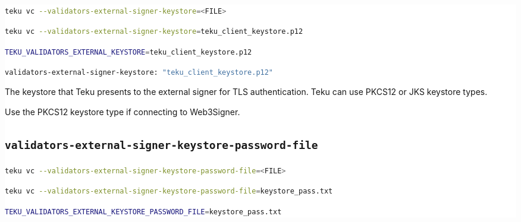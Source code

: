 <Tabs>

  <TabItem value="Syntax" label="Syntax" default>

```bash
teku vc --validators-external-signer-keystore=<FILE>
```

  </TabItem>
  <TabItem value="Example" label="Example" >

```bash
teku vc --validators-external-signer-keystore=teku_client_keystore.p12
```

  </TabItem>
  <TabItem value="Environment variable" label="Environment variable" >

```bash
TEKU_VALIDATORS_EXTERNAL_KEYSTORE=teku_client_keystore.p12
```

  </TabItem>
  <TabItem value="Configuration file" label="Configuration file" >

```bash
validators-external-signer-keystore: "teku_client_keystore.p12"
```

  </TabItem>
</Tabs>

The keystore that Teku presents to the external signer for TLS authentication. Teku can use PKCS12 or JKS keystore types.

Use the PKCS12 keystore type if connecting to Web3Signer.

## `validators-external-signer-keystore-password-file`

<Tabs>

  <TabItem value="Syntax" label="Syntax" default>

```bash
teku vc --validators-external-signer-keystore-password-file=<FILE>
```

  </TabItem>
  <TabItem value="Example" label="Example" >

```bash
teku vc --validators-external-signer-keystore-password-file=keystore_pass.txt
```

  </TabItem>
  <TabItem value="Environment variable" label="Environment variable" >

```bash
TEKU_VALIDATORS_EXTERNAL_KEYSTORE_PASSWORD_FILE=keystore_pass.txt
```

  </TabItem>
  <TabItem value="Configuration file" label="Configuration file" >
